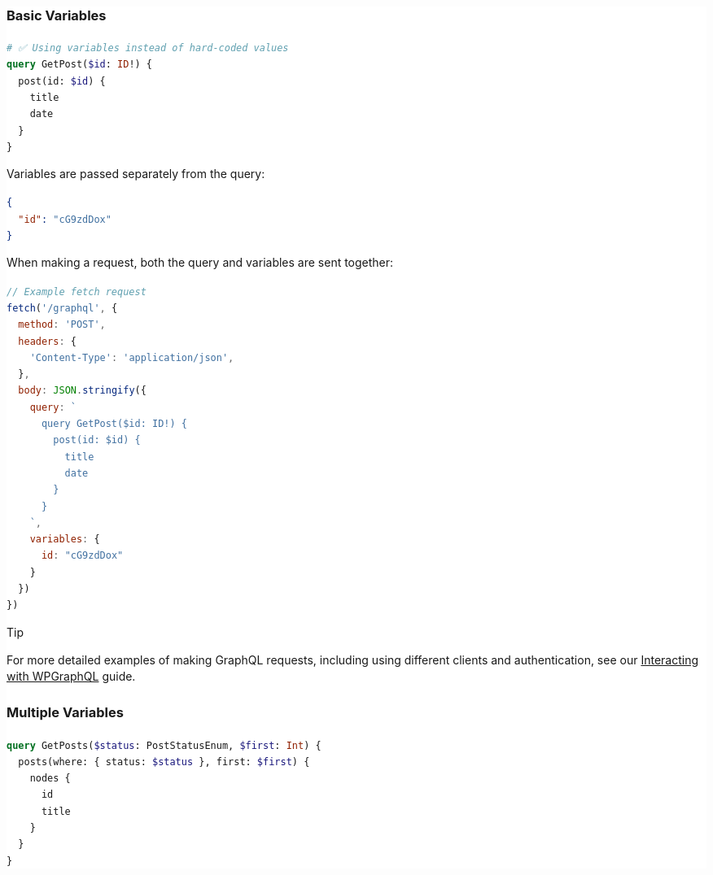 ### Basic Variables
```graphql
# ✅ Using variables instead of hard-coded values
query GetPost($id: ID!) {
  post(id: $id) {
    title
    date
  }
}
```

Variables are passed separately from the query:
```json
{
  "id": "cG9zdDox"
}
```

When making a request, both the query and variables are sent together:
```javascript
// Example fetch request
fetch('/graphql', {
  method: 'POST',
  headers: {
    'Content-Type': 'application/json',
  },
  body: JSON.stringify({
    query: `
      query GetPost($id: ID!) {
        post(id: $id) {
          title
          date
        }
      }
    `,
    variables: {
      id: "cG9zdDox"
    }
  })
})
```

> [!TIP]
> For more detailed examples of making GraphQL requests, including using different clients and authentication, see our [Interacting with WPGraphQL](/docs/interacting-with-wpgraphql/) guide.

### Multiple Variables
```graphql
query GetPosts($status: PostStatusEnum, $first: Int) {
  posts(where: { status: $status }, first: $first) {
    nodes {
      id
      title
    }
  }
}
```
